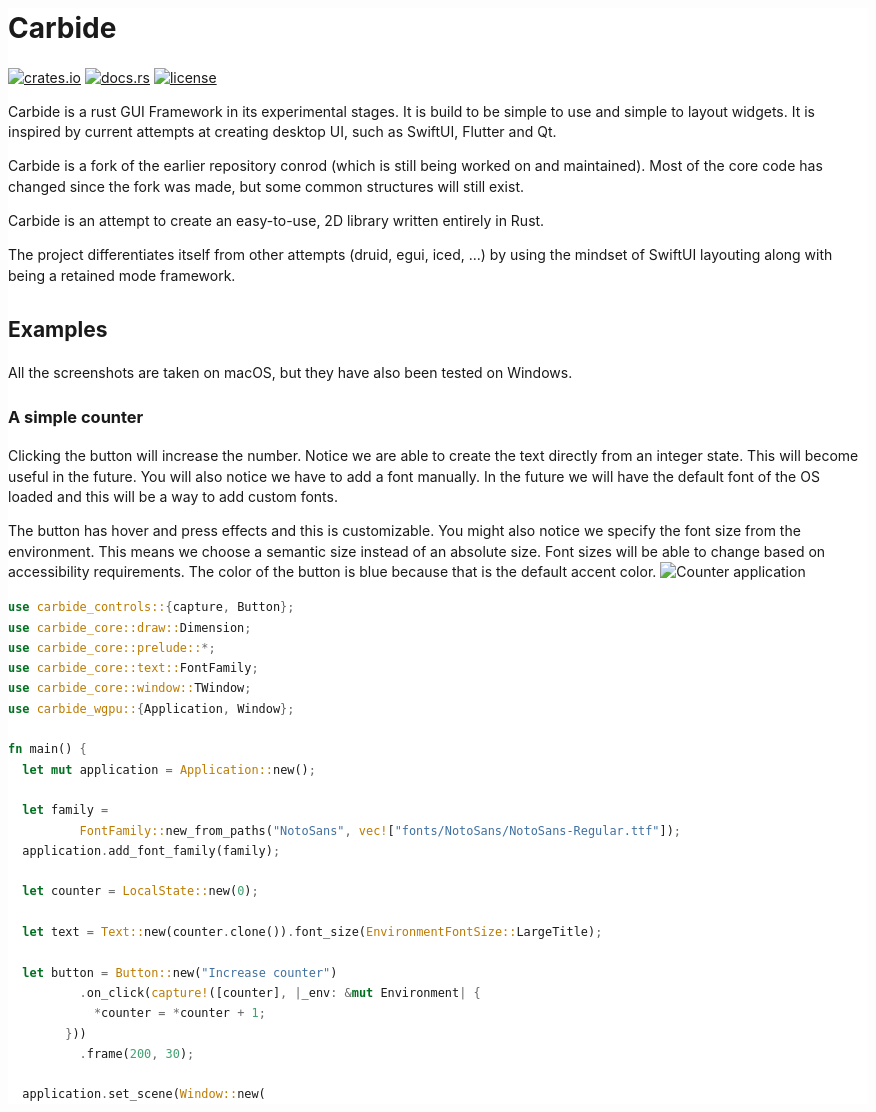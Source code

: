 # Carbide
[![crates.io](https://img.shields.io/crates/v/carbide)](https://crates.io/crates/carbide)
[![docs.rs](https://docs.rs/carbide_core/badge.svg)](https://docs.rs/carbide_core/)
[![license](https://img.shields.io/crates/l/carbide)]()

Carbide is a rust GUI Framework in its experimental stages. It is build to be simple to use and simple to layout
widgets. It is inspired by current attempts at creating desktop UI, such as SwiftUI, Flutter and Qt.

Carbide is a fork of the earlier repository conrod (which is still being worked on and maintained). Most of the core 
code has changed since the fork was made, but some common structures will still exist.

Carbide is an attempt to create an easy-to-use, 2D library written entirely in Rust.

The project differentiates itself from other attempts (druid, egui, iced, ...) by using the mindset of SwiftUI layouting
along with being a retained mode framework.

## Examples
All the screenshots are taken on macOS, but they have also been tested on Windows. 
### A simple counter
Clicking the button will increase the number. 
Notice we are able to create the text directly from an integer state. This will become useful in the future.
You will also notice we have to add a font manually. In the future we will have the default font of the OS loaded
and this will be a way to add custom fonts.

The button has hover and press effects and this is customizable.
You might also notice we specify the font size from the environment. This means we choose
a semantic size instead of an absolute size. Font sizes will be able to change
based on accessibility requirements. The color of the button is blue because that is the 
default accent color.
![Counter application](https://user-images.githubusercontent.com/11473146/156854780-ae51c267-ed5b-4f73-9999-521edf763e53.png)

```rust
use carbide_controls::{capture, Button};
use carbide_core::draw::Dimension;
use carbide_core::prelude::*;
use carbide_core::text::FontFamily;
use carbide_core::window::TWindow;
use carbide_wgpu::{Application, Window};

fn main() {
  let mut application = Application::new();

  let family =
          FontFamily::new_from_paths("NotoSans", vec!["fonts/NotoSans/NotoSans-Regular.ttf"]);
  application.add_font_family(family);

  let counter = LocalState::new(0);

  let text = Text::new(counter.clone()).font_size(EnvironmentFontSize::LargeTitle);

  let button = Button::new("Increase counter")
          .on_click(capture!([counter], |_env: &mut Environment| {
            *counter = *counter + 1;
        }))
          .frame(200, 30);

  application.set_scene(Window::new(
```

[Materials Example]: https://github.com/HolgerGottChristensen/carbide/blob/master/backends/carbide_wgpu/examples/materials.rs
[Shapes Example]: https://github.com/HolgerGottChristensen/carbide/blob/master/backends/carbide_wgpu/examples/shapes.rs
[Calculator Example]: https://github.com/HolgerGottChristensen/carbide/tree/master/carbide/examples/calculator
[Textfield Example]: https://github.com/HolgerGottChristensen/carbide/blob/master/carbide_controls/examples/text_input.rs
[The API Documentation]: https://docs.rs/carbide_core/
[The Guide]: https://docs.rs/carbide_core/latest/carbide_core/guide/index.html
[1]:        https://docs.rs/carbide_core/latest/carbide_core/guide/chapter_1/index.html
[1.1]:      https://docs.rs/carbide_core/latest/carbide_core/guide/chapter_1/index.html#a-brief-history
[1.2]:      https://docs.rs/carbide_core/latest/carbide_core/guide/chapter_1/index.html#screenshots-and-videos
[1.3]:      https://docs.rs/carbide_core/latest/carbide_core/guide/chapter_1/index.html#feature-overview
[1.4]:      https://docs.rs/carbide_core/latest/carbide_core/guide/chapter_1/index.html#available-widgets
[1.4.1]:    https://docs.rs/carbide_core/latest/carbide_core/guide/chapter_1/index.html#primitive-widgets
[1.4.2]:    https://docs.rs/carbide_core/latest/carbide_core/guide/chapter_1/index.html#common-use-widgets
[1.5]:      https://docs.rs/carbide_core/latest/carbide_core/guide/chapter_1/index.html#immediate-mode
[1.5.1]:    https://docs.rs/carbide_core/latest/carbide_core/guide/chapter_1/index.html#what-is-it
[1.5.2]:    https://docs.rs/carbide_core/latest/carbide_core/guide/chapter_1/index.html#why-use-it
[1.5.3]:    https://docs.rs/carbide_core/latest/carbide_core/guide/chapter_1/index.html#is-carbide-immediate-or-retained
[1.6]:      https://docs.rs/carbide_core/latest/carbide_core/guide/chapter_1/index.html#the-builder-pattern
[2]:        https://docs.rs/carbide_core/latest/carbide_core/guide/chapter_2/index.html
[2.1]:      https://docs.rs/carbide_core/latest/carbide_core/guide/chapter_2/index.html#installing-rust-and-cargo
[2.2]:      https://docs.rs/carbide_core/latest/carbide_core/guide/chapter_2/index.html#running-the-carbide-examples
[3]:        https://docs.rs/carbide_core/latest/carbide_core/guide/chapter_3/index.html
[3.1]:      https://docs.rs/carbide_core/latest/carbide_core/guide/chapter_3/index.html#creating-a-new-project
[3.2]:      https://docs.rs/carbide_core/latest/carbide_core/guide/chapter_3/index.html#setting-up-carbide
[3.2.1]:    https://docs.rs/carbide_core/latest/carbide_core/guide/chapter_3/index.html#backends
[3.3]:      https://docs.rs/carbide_core/latest/carbide_core/guide/chapter_3/index.html#creating-a-window
[3.4]:      https://docs.rs/carbide_core/latest/carbide_core/guide/chapter_3/index.html#handling-events
[issues]: https://github.com/HolgerGottChristensen/carbide/issues
[1.0.0 milestone]: https://github.com/HolgerGottChristensen/carbide/milestones/1.0.0
[Contributing]: https://github.com/PistonDevelopers/piston/blob/master/CONTRIBUTING.md